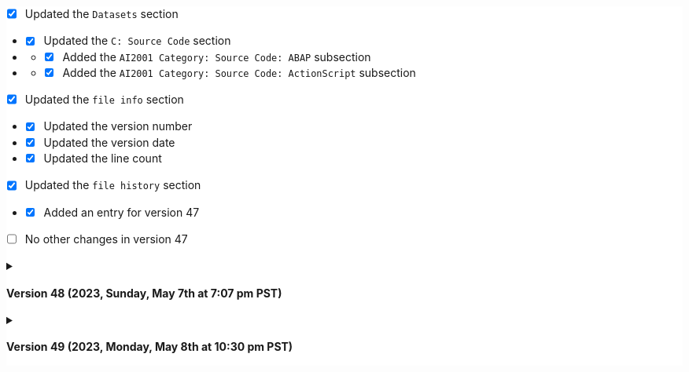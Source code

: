 - [x] Updated the `Datasets` section
- - [x] Updated the `C: Source Code` section
- - - [x] Added the `AI2001 Category: Source Code: ABAP` subsection
- - - [x] Added the `AI2001 Category: Source Code: ActionScript` subsection
- [x] Updated the `file info` section
- - [x] Updated the version number
- - [x] Updated the version date
- - [x] Updated the line count
- [x] Updated the `file history` section
- - [x] Added an entry for version 47
- [ ] No other changes in version 47

</details> 

<details><summary><p lang="en"><b>Version 48 (2023, Sunday, May 7th at 7:07 pm PST)</b></p></summary></details> 

<details><summary><p lang="en"><b>Version 49 (2023, Monday, May 8th at 10:30 pm PST)</b></p></summary>

**This version was made by:** [`@seanpm2001`](https://github.com/seanpm2001/)

> **Note** _Continuing for a 4th consecutive day._

> Changes:

- [x] Updated the `Datasets` section
- - [x] Updated the `C: Source Code` section
- - - [x] Added the `AI2001 Category: Source Code: AngelScript` subsection
- - - [x] Added the `AI2001 Category: Source Code: ASP.NET` subsection
- [x] Updated the `file info` section
- - [x] Updated the version number
- - [x] Updated the version date
- - [x] Updated the line count
- [x] Updated the `file history` section
- - [x] Added an entry for version 49
- [ ] No other changes in version 49
